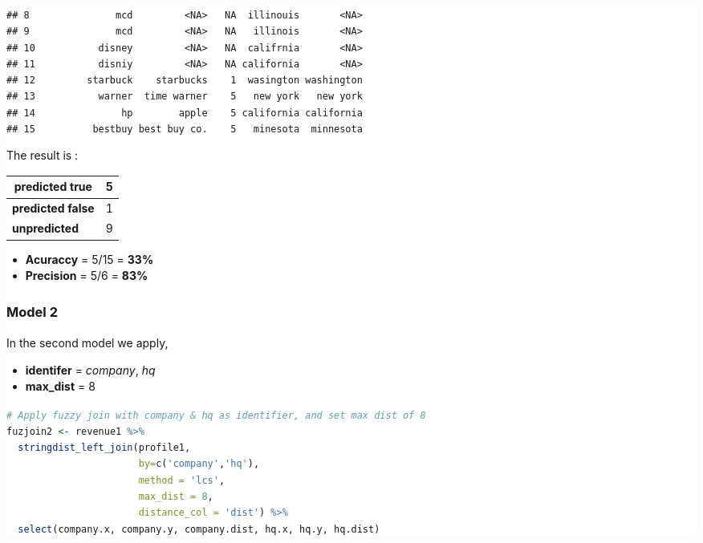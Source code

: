     ## 8               mcd         <NA>   NA  illinouis       <NA>
    ## 9               mcd         <NA>   NA   illinois       <NA>
    ## 10           disney         <NA>   NA  califrnia       <NA>
    ## 11           disniy         <NA>   NA california       <NA>
    ## 12         starbuck    starbucks    1  wasington washington
    ## 13           warner  time warner    5   new york   new york
    ## 14               hp        apple    5 california california
    ## 15          bestbuy best buy co.    5   minesota  minnesota

The result is :

| predicted true      | 5   |
|---------------------|-----|
| **predicted false** | 1   |
| **unpredicted**     | 9   |

-   **Acuraccy** = 5/15 = **33%**
-   **Precision** = 5/6 = **83%**

### Model 2

In the second model we apply,

-   **identifer** = *company*, *hq*
-   **max\_dist** = 8

``` r
# Apply fuzzy join with company & hq as identifier, and set max dist of 8
fuzjoin2 <- revenue1 %>%
  stringdist_left_join(profile1,
                       by=c('company','hq'),
                       method = 'lcs',
                       max_dist = 8,
                       distance_col = 'dist') %>%
  select(company.x, company.y, company.dist, hq.x, hq.y, hq.dist)
```
